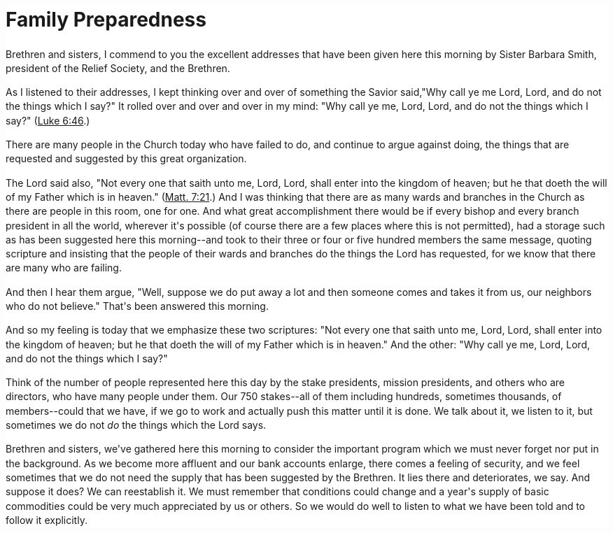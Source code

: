 # Family Preparedness

Brethren and sisters, I commend to you the excellent addresses that have been
given here this morning by Sister Barbara Smith, president of the Relief
Society, and the Brethren.

As I listened to their addresses, I kept thinking over and over of something
the Savior said,"Why call ye me Lord, Lord, and do not the things which I
say?" It rolled over and over and over in my mind: "Why call ye me, Lord,
Lord, and do not the things which I say?" ([Luke
6:46](https://www.lds.org/scriptures/nt/luke/6.46?lang=eng#45).)

There are many people in the Church today who have failed to do, and continue
to argue against doing, the things that are requested and suggested by this
great organization.

The Lord said also, "Not every one that saith unto me, Lord, Lord, shall enter
into the kingdom of heaven; but he that doeth the will of my Father which is
in heaven." ([Matt.
7:21](https://www.lds.org/scriptures/nt/matt/7.21?lang=eng#20).) And I was
thinking that there are as many wards and branches in the Church as there are
people in this room, one for one. And what great accomplishment there would be
if every bishop and every branch president in all the world, wherever it's
possible (of course there are a few places where this is not permitted), had a
storage such as has been suggested here this morning--and took to their three
or four or five hundred members the same message, quoting scripture and
insisting that the people of their wards and branches do the things the Lord
has requested, for we know that there are many who are failing.

And then I hear them argue, "Well, suppose we do put away a lot and then
someone comes and takes it from us, our neighbors who do not believe." That's
been answered this morning.

And so my feeling is today that we emphasize these two scriptures: "Not every
one that saith unto me, Lord, Lord, shall enter into the kingdom of heaven;
but he that doeth the will of my Father which is in heaven." And the other:
"Why call ye me, Lord, Lord, and do not the things which I say?"

Think of the number of people represented here this day by the stake
presidents, mission presidents, and others who are directors, who have many
people under them. Our 750 stakes--all of them including hundreds, sometimes
thousands, of members--could that we have, if we go to work and actually push
this matter until it is done. We talk about it, we listen to it, but sometimes
we do not _do_ the things which the Lord says.

Brethren and sisters, we've gathered here this morning to consider the
important program which we must never forget nor put in the background. As we
become more affluent and our bank accounts enlarge, there comes a feeling of
security, and we feel sometimes that we do not need the supply that has been
suggested by the Brethren. It lies there and deteriorates, we say. And suppose
it does? We can reestablish it. We must remember that conditions could change
and a year's supply of basic commodities could be very much appreciated by us
or others. So we would do well to listen to what we have been told and to
follow it explicitly.

